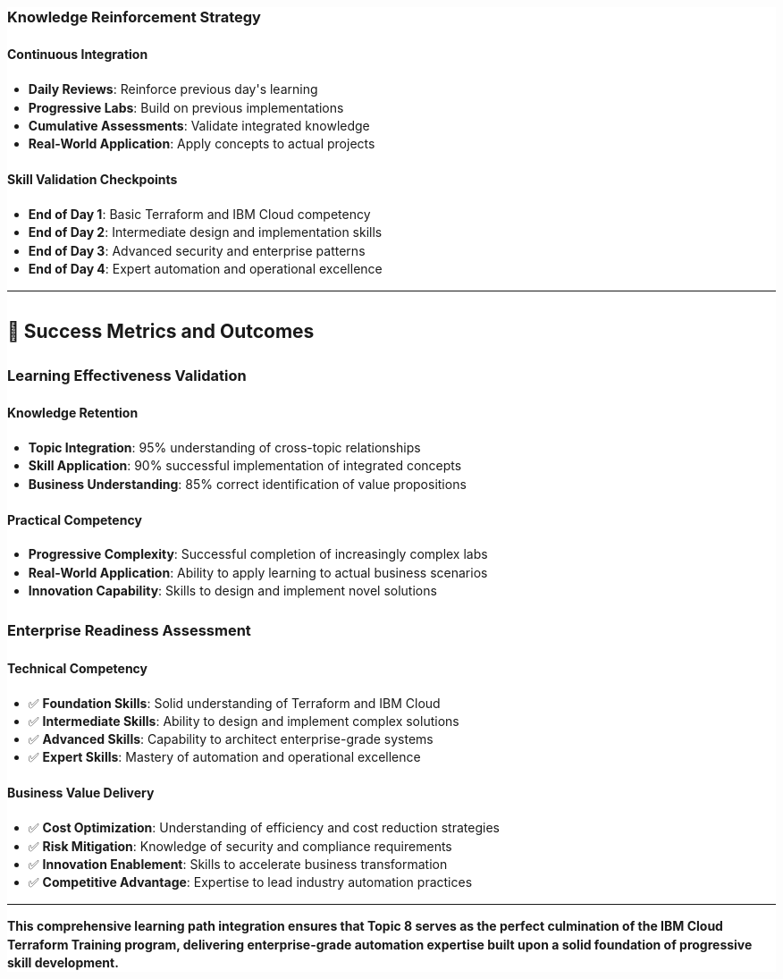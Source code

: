 ### **Knowledge Reinforcement Strategy**

#### **Continuous Integration**
- **Daily Reviews**: Reinforce previous day's learning
- **Progressive Labs**: Build on previous implementations
- **Cumulative Assessments**: Validate integrated knowledge
- **Real-World Application**: Apply concepts to actual projects

#### **Skill Validation Checkpoints**
- **End of Day 1**: Basic Terraform and IBM Cloud competency
- **End of Day 2**: Intermediate design and implementation skills
- **End of Day 3**: Advanced security and enterprise patterns
- **End of Day 4**: Expert automation and operational excellence

---

## 🚀 **Success Metrics and Outcomes**

### **Learning Effectiveness Validation**

#### **Knowledge Retention**
- **Topic Integration**: 95% understanding of cross-topic relationships
- **Skill Application**: 90% successful implementation of integrated concepts
- **Business Understanding**: 85% correct identification of value propositions

#### **Practical Competency**
- **Progressive Complexity**: Successful completion of increasingly complex labs
- **Real-World Application**: Ability to apply learning to actual business scenarios
- **Innovation Capability**: Skills to design and implement novel solutions

### **Enterprise Readiness Assessment**

#### **Technical Competency**
- ✅ **Foundation Skills**: Solid understanding of Terraform and IBM Cloud
- ✅ **Intermediate Skills**: Ability to design and implement complex solutions
- ✅ **Advanced Skills**: Capability to architect enterprise-grade systems
- ✅ **Expert Skills**: Mastery of automation and operational excellence

#### **Business Value Delivery**
- ✅ **Cost Optimization**: Understanding of efficiency and cost reduction strategies
- ✅ **Risk Mitigation**: Knowledge of security and compliance requirements
- ✅ **Innovation Enablement**: Skills to accelerate business transformation
- ✅ **Competitive Advantage**: Expertise to lead industry automation practices

---

**This comprehensive learning path integration ensures that Topic 8 serves as the perfect culmination of the IBM Cloud Terraform Training program, delivering enterprise-grade automation expertise built upon a solid foundation of progressive skill development.**
